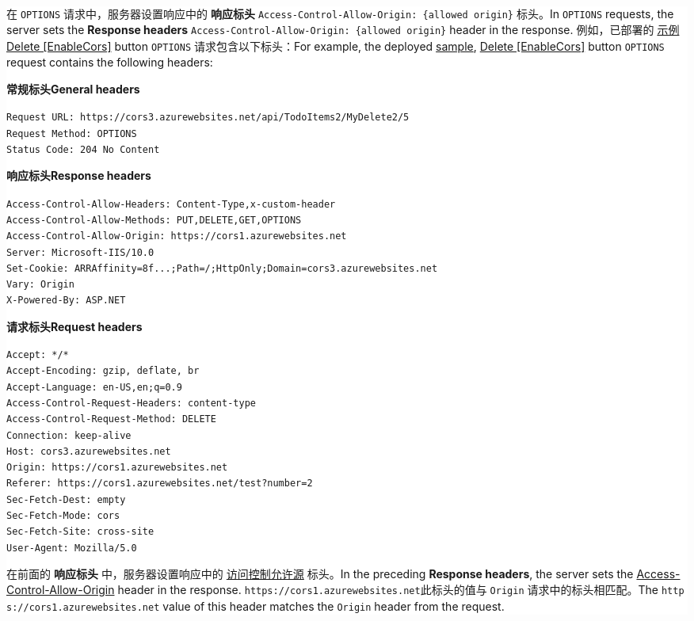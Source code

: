 <span data-ttu-id="4f0fb-334">在 `OPTIONS` 请求中，服务器设置响应中的 **响应标头** `Access-Control-Allow-Origin: {allowed origin}` 标头。</span><span class="sxs-lookup"><span data-stu-id="4f0fb-334">In `OPTIONS` requests, the server sets the **Response headers** `Access-Control-Allow-Origin: {allowed origin}` header in the response.</span></span> <span data-ttu-id="4f0fb-335">例如，已部署的 [示例](https://github.com/dotnet/AspNetCore.Docs/tree/main/aspnetcore/security/cors/3.1sample/Cors/WebAPI) [Delete [EnableCors]](https://cors1.azurewebsites.net/test?number=2) button `OPTIONS` 请求包含以下标头：</span><span class="sxs-lookup"><span data-stu-id="4f0fb-335">For example, the deployed [sample](https://github.com/dotnet/AspNetCore.Docs/tree/main/aspnetcore/security/cors/3.1sample/Cors/WebAPI), [Delete [EnableCors]](https://cors1.azurewebsites.net/test?number=2) button `OPTIONS` request contains the following  headers:</span></span>

<span data-ttu-id="4f0fb-336">**常规标头**</span><span class="sxs-lookup"><span data-stu-id="4f0fb-336">**General headers**</span></span>

```
Request URL: https://cors3.azurewebsites.net/api/TodoItems2/MyDelete2/5
Request Method: OPTIONS
Status Code: 204 No Content
```

<span data-ttu-id="4f0fb-337">**响应标头**</span><span class="sxs-lookup"><span data-stu-id="4f0fb-337">**Response headers**</span></span>

```
Access-Control-Allow-Headers: Content-Type,x-custom-header
Access-Control-Allow-Methods: PUT,DELETE,GET,OPTIONS
Access-Control-Allow-Origin: https://cors1.azurewebsites.net
Server: Microsoft-IIS/10.0
Set-Cookie: ARRAffinity=8f...;Path=/;HttpOnly;Domain=cors3.azurewebsites.net
Vary: Origin
X-Powered-By: ASP.NET
```

<span data-ttu-id="4f0fb-338">**请求标头**</span><span class="sxs-lookup"><span data-stu-id="4f0fb-338">**Request headers**</span></span>

```
Accept: */*
Accept-Encoding: gzip, deflate, br
Accept-Language: en-US,en;q=0.9
Access-Control-Request-Headers: content-type
Access-Control-Request-Method: DELETE
Connection: keep-alive
Host: cors3.azurewebsites.net
Origin: https://cors1.azurewebsites.net
Referer: https://cors1.azurewebsites.net/test?number=2
Sec-Fetch-Dest: empty
Sec-Fetch-Mode: cors
Sec-Fetch-Site: cross-site
User-Agent: Mozilla/5.0
```

<span data-ttu-id="4f0fb-339">在前面的 **响应标头** 中，服务器设置响应中的 [访问控制允许源](https://developer.mozilla.org/docs/Web/HTTP/Headers/Access-Control-Allow-Origin) 标头。</span><span class="sxs-lookup"><span data-stu-id="4f0fb-339">In the preceding **Response headers**, the server sets the [Access-Control-Allow-Origin](https://developer.mozilla.org/docs/Web/HTTP/Headers/Access-Control-Allow-Origin) header in the response.</span></span> <span data-ttu-id="4f0fb-340">`https://cors1.azurewebsites.net`此标头的值与 `Origin` 请求中的标头相匹配。</span><span class="sxs-lookup"><span data-stu-id="4f0fb-340">The `https://cors1.azurewebsites.net` value of this header matches the `Origin` header from the request.</span></span>
